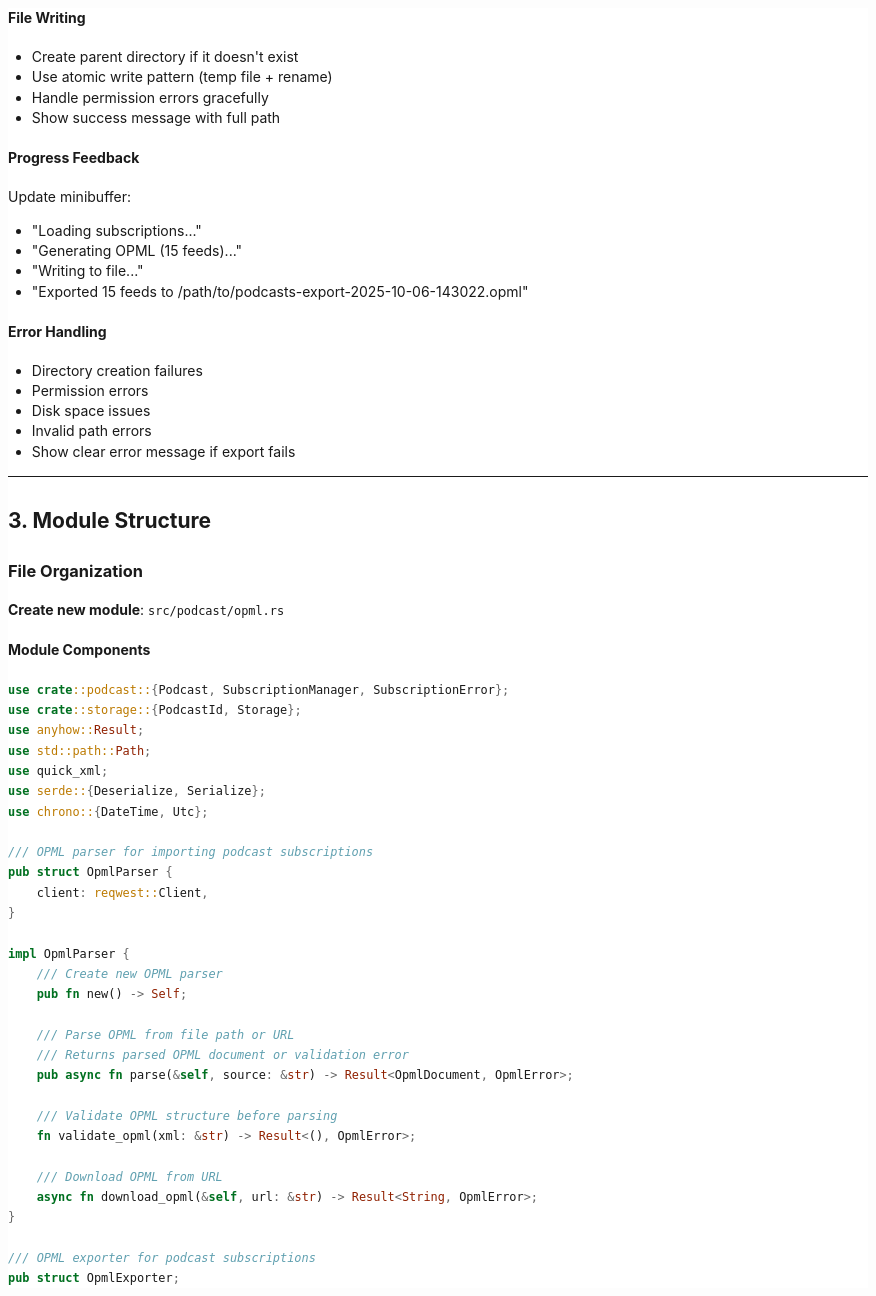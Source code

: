 #### File Writing

- Create parent directory if it doesn't exist
- Use atomic write pattern (temp file + rename)
- Handle permission errors gracefully
- Show success message with full path

#### Progress Feedback

Update minibuffer:

- "Loading subscriptions..."
- "Generating OPML (15 feeds)..."
- "Writing to file..."
- "Exported 15 feeds to /path/to/podcasts-export-2025-10-06-143022.opml"

#### Error Handling

- Directory creation failures
- Permission errors
- Disk space issues
- Invalid path errors
- Show clear error message if export fails

---

## 3. Module Structure

### File Organization

**Create new module**: `src/podcast/opml.rs`

#### Module Components

```rust
use crate::podcast::{Podcast, SubscriptionManager, SubscriptionError};
use crate::storage::{PodcastId, Storage};
use anyhow::Result;
use std::path::Path;
use quick_xml;
use serde::{Deserialize, Serialize};
use chrono::{DateTime, Utc};

/// OPML parser for importing podcast subscriptions
pub struct OpmlParser {
    client: reqwest::Client,
}

impl OpmlParser {
    /// Create new OPML parser
    pub fn new() -> Self;
    
    /// Parse OPML from file path or URL
    /// Returns parsed OPML document or validation error
    pub async fn parse(&self, source: &str) -> Result<OpmlDocument, OpmlError>;
    
    /// Validate OPML structure before parsing
    fn validate_opml(xml: &str) -> Result<(), OpmlError>;
    
    /// Download OPML from URL
    async fn download_opml(&self, url: &str) -> Result<String, OpmlError>;
}

/// OPML exporter for podcast subscriptions
pub struct OpmlExporter;

```